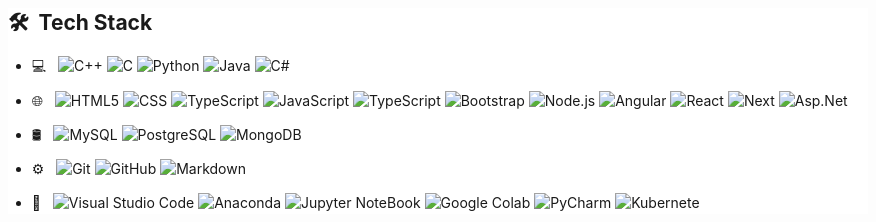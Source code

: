 ## 🛠 &nbsp;Tech Stack

- 💻 &nbsp;
  ![C++](https://img.shields.io/badge/-C++-333333?style=flat&logo=C%2B%2B&logoColor=00599C)
  ![C](https://img.shields.io/badge/-C-333333?style=flat&logo=C&logoColor=007396)
  ![Python](https://img.shields.io/badge/-Python-333333?style=flat&logo=python)
  ![Java](https://img.shields.io/badge/-Java-333333?style=flat&logo=Java&logoColor=007396)
  ![C#](https://img.shields.io/badge/-CSharp-333333?style=flat&logo=CSharp&logoColor=007396)

- 🌐 &nbsp;
  ![HTML5](https://img.shields.io/badge/-HTML5-333333?style=flat&logo=HTML5)
  ![CSS](https://img.shields.io/badge/-CSS-333333?style=flat&logo=CSS3&logoColor=1572B6)
  ![TypeScript](https://img.shields.io/badge/-TypeScript-333333?style=flat&logo=typescript)
  ![JavaScript](https://img.shields.io/badge/-JavaScript-333333?style=flat&logo=javascript)
  ![TypeScript](https://img.shields.io/badge/-TypeScript-333333?style=flat&logo=typescript)
  ![Bootstrap](https://img.shields.io/badge/-Bootstrap-333333?style=flat&logo=bootstrap&logoColor=563D7C)
  ![Node.js](https://img.shields.io/badge/-Node.js-333333?style=flat&logo=node.js)
  ![Angular](https://img.shields.io/badge/-Angular-333333?style=flat&logo=angular)
  ![React](https://img.shields.io/badge/-React-333333?style=flat&logo=react)
  ![Next](https://img.shields.io/badge/-Next-333333?style=flat&logo=next)
  ![Asp.Net](https://img.shields.io/badge/-ASP.NET-333333?style=flat&logo=asp.net)

- 🛢 &nbsp;
  ![MySQL](https://img.shields.io/badge/-MySQL-333333?style=flat&logo=mysql)
  ![PostgreSQL](https://img.shields.io/badge/-PostgreSQL-333333?style=flat&logo=postgresql)
  ![MongoDB](https://img.shields.io/badge/-MongoDB-333333?style=flat&logo=MongoDB)
  
- ⚙️ &nbsp;
  ![Git](https://img.shields.io/badge/-Git-333333?style=flat&logo=git)
  ![GitHub](https://img.shields.io/badge/-GitHub-333333?style=flat&logo=github)
  ![Markdown](https://img.shields.io/badge/-Markdown-333333?style=flat&logo=markdown)

- 🔧 &nbsp;
  ![Visual Studio Code](https://img.shields.io/badge/-Visual%20Studio%20Code-333333?style=flat&logo=visual-studio-code&logoColor=007ACC)
  ![Anaconda](https://img.shields.io/badge/-Anaconda%20-333333?style=flat&logo=anaconda&)
  ![Jupyter NoteBook](https://img.shields.io/badge/-Jupyter%20Notebook-333333?style=flat&logo=jupyter-notebook&logoColor=007ACC)
  ![Google Colab](https://img.shields.io/badge/-Google%20Colab-333333?style=flat&logo=google-colab&logoColor=007ACC)
  ![PyCharm](https://img.shields.io/badge/-PyCharm-333333?style=flat&logo=pycharm&logoColor=007ACC) 
  ![Kubernete](https://img.shields.io/badge/-Kubernete-333333?style=flat&logo=kubernete&logoColor=007ACC) 
  